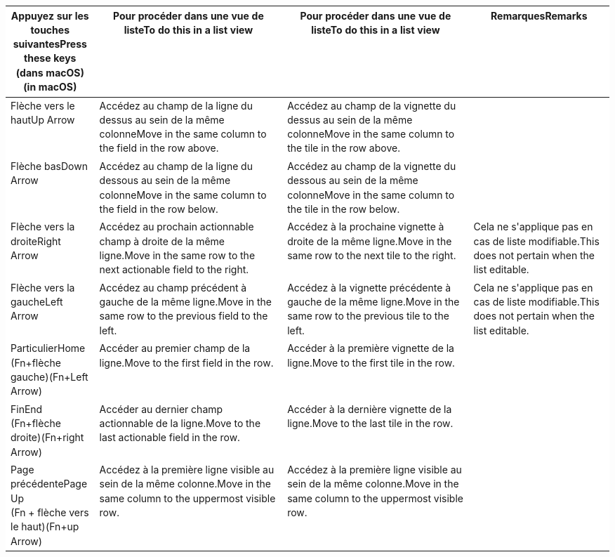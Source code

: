 
|<span data-ttu-id="286b1-132">Appuyez sur les touches suivantes</span><span class="sxs-lookup"><span data-stu-id="286b1-132">Press these keys</span></span><br /><span data-ttu-id="286b1-133">(dans macOS)</span><span class="sxs-lookup"><span data-stu-id="286b1-133">(in macOS)</span></span>|<span data-ttu-id="286b1-134">Pour procéder dans une vue de liste</span><span class="sxs-lookup"><span data-stu-id="286b1-134">To do this in a list view</span></span> |<span data-ttu-id="286b1-135">Pour procéder dans une vue de liste</span><span class="sxs-lookup"><span data-stu-id="286b1-135">To do this in a list view</span></span> |<span data-ttu-id="286b1-136">Remarques</span><span class="sxs-lookup"><span data-stu-id="286b1-136">Remarks</span></span>|
|-----------------|-------|-------|-------|
|<span data-ttu-id="286b1-137">Flèche vers le haut</span><span class="sxs-lookup"><span data-stu-id="286b1-137">Up Arrow</span></span>|<span data-ttu-id="286b1-138">Accédez au champ de la ligne du dessus au sein de la même colonne</span><span class="sxs-lookup"><span data-stu-id="286b1-138">Move in the same column to the field in the row above.</span></span>| <span data-ttu-id="286b1-139">Accédez au champ de la vignette du dessus au sein de la même colonne</span><span class="sxs-lookup"><span data-stu-id="286b1-139">Move in the same column to the tile in the row above.</span></span>  |  | 
|<span data-ttu-id="286b1-140">Flèche bas</span><span class="sxs-lookup"><span data-stu-id="286b1-140">Down Arrow</span></span>|<span data-ttu-id="286b1-141">Accédez au champ de la ligne du dessous au sein de la même colonne</span><span class="sxs-lookup"><span data-stu-id="286b1-141">Move in the same column to the field in the row below.</span></span> |<span data-ttu-id="286b1-142">Accédez au champ de la vignette du dessous au sein de la même colonne</span><span class="sxs-lookup"><span data-stu-id="286b1-142">Move in the same column to the tile in the row below.</span></span> | |
|<span data-ttu-id="286b1-143">Flèche vers la droite</span><span class="sxs-lookup"><span data-stu-id="286b1-143">Right Arrow</span></span>|<span data-ttu-id="286b1-144">Accédez au prochain actionnable champ à droite de la même ligne.</span><span class="sxs-lookup"><span data-stu-id="286b1-144">Move in the same row to the next actionable field to the right.</span></span>| <span data-ttu-id="286b1-145">Accédez à la prochaine vignette à droite de la même ligne.</span><span class="sxs-lookup"><span data-stu-id="286b1-145">Move in the same row to the next tile to the right.</span></span> |<span data-ttu-id="286b1-146">Cela ne s'applique pas en cas de liste modifiable.</span><span class="sxs-lookup"><span data-stu-id="286b1-146">This does not pertain when the list editable.</span></span>|
|<span data-ttu-id="286b1-147">Flèche vers la gauche</span><span class="sxs-lookup"><span data-stu-id="286b1-147">Left Arrow</span></span>|<span data-ttu-id="286b1-148">Accédez au champ précédent à gauche de la même ligne.</span><span class="sxs-lookup"><span data-stu-id="286b1-148">Move in the same row to the previous field to the left.</span></span> | <span data-ttu-id="286b1-149">Accédez à la vignette précédente à gauche de la même ligne.</span><span class="sxs-lookup"><span data-stu-id="286b1-149">Move in the same row to the previous tile to the left.</span></span> |<span data-ttu-id="286b1-150">Cela ne s'applique pas en cas de liste modifiable.</span><span class="sxs-lookup"><span data-stu-id="286b1-150">This does not pertain when the list editable.</span></span>|
|<span data-ttu-id="286b1-151">Particulier</span><span class="sxs-lookup"><span data-stu-id="286b1-151">Home</span></span><br /><span data-ttu-id="286b1-152">(Fn+flèche gauche)</span><span class="sxs-lookup"><span data-stu-id="286b1-152">(Fn+Left Arrow)</span></span>|<span data-ttu-id="286b1-153">Accéder au premier champ de la ligne.</span><span class="sxs-lookup"><span data-stu-id="286b1-153">Move to the first field in the row.</span></span>|<span data-ttu-id="286b1-154">Accéder à la première vignette de la ligne.</span><span class="sxs-lookup"><span data-stu-id="286b1-154">Move to the first tile in the row.</span></span>||
|<span data-ttu-id="286b1-155">Fin</span><span class="sxs-lookup"><span data-stu-id="286b1-155">End</span></span><br /><span data-ttu-id="286b1-156">(Fn+flèche droite)</span><span class="sxs-lookup"><span data-stu-id="286b1-156">(Fn+right Arrow)</span></span>|<span data-ttu-id="286b1-157">Accéder au dernier champ actionnable de la ligne.</span><span class="sxs-lookup"><span data-stu-id="286b1-157">Move to the last actionable field in the row.</span></span>|<span data-ttu-id="286b1-158">Accéder à la dernière vignette de la ligne.</span><span class="sxs-lookup"><span data-stu-id="286b1-158">Move to the last tile in the row.</span></span>||
|<span data-ttu-id="286b1-159">Page précédente</span><span class="sxs-lookup"><span data-stu-id="286b1-159">Page Up</span></span><br /><span data-ttu-id="286b1-160">(Fn + flèche vers le haut)</span><span class="sxs-lookup"><span data-stu-id="286b1-160">(Fn+up Arrow)</span></span>|<span data-ttu-id="286b1-161">Accédez à la première ligne visible au sein de la même colonne.</span><span class="sxs-lookup"><span data-stu-id="286b1-161">Move in the same column to the uppermost visible row.</span></span>|<span data-ttu-id="286b1-162">Accédez à la première ligne visible au sein de la même colonne.</span><span class="sxs-lookup"><span data-stu-id="286b1-162">Move in the same column to the uppermost visible row.</span></span>||
